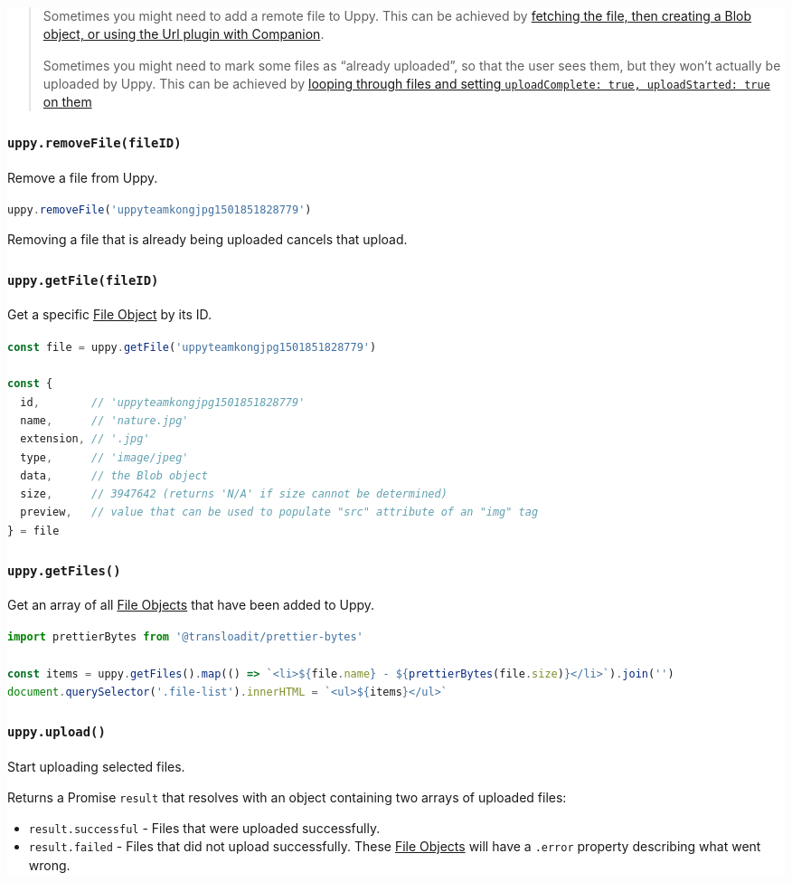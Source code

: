 > Sometimes you might need to add a remote file to Uppy. This can be achieved by [fetching the file, then creating a Blob object, or using the Url plugin with Companion](https://github.com/transloadit/uppy/issues/1006#issuecomment-413495493).
>
> Sometimes you might need to mark some files as “already uploaded”, so that the user sees them, but they won’t actually be uploaded by Uppy. This can be achieved by [looping through files and setting `uploadComplete: true, uploadStarted: true` on them](https://github.com/transloadit/uppy/issues/1112#issuecomment-432339569)

### `uppy.removeFile(fileID)`

Remove a file from Uppy.

```js
uppy.removeFile('uppyteamkongjpg1501851828779')
```

Removing a file that is already being uploaded cancels that upload.

### `uppy.getFile(fileID)`

Get a specific [File Object][File Objects] by its ID.

```js
const file = uppy.getFile('uppyteamkongjpg1501851828779')

const {
  id,        // 'uppyteamkongjpg1501851828779'
  name,      // 'nature.jpg'
  extension, // '.jpg'
  type,      // 'image/jpeg'
  data,      // the Blob object
  size,      // 3947642 (returns 'N/A' if size cannot be determined)
  preview,   // value that can be used to populate "src" attribute of an "img" tag
} = file
```

### `uppy.getFiles()`

Get an array of all [File Objects][] that have been added to Uppy.

```js
import prettierBytes from '@transloadit/prettier-bytes'

const items = uppy.getFiles().map(() => `<li>${file.name} - ${prettierBytes(file.size)}</li>`).join('')
document.querySelector('.file-list').innerHTML = `<ul>${items}</ul>`
```

### `uppy.upload()`

Start uploading selected files.

Returns a Promise `result` that resolves with an object containing two arrays of uploaded files:

* `result.successful` - Files that were uploaded successfully.
* `result.failed` - Files that did not upload successfully. These [File Objects][] will have a `.error` property describing what went wrong.


[`File`]: https://developer.mozilla.org/en-US/docs/Web/API/File
[`Blob`]: https://developer.mozilla.org/en-US/docs/Web/API/Blob
[File Objects]: #File-Objects